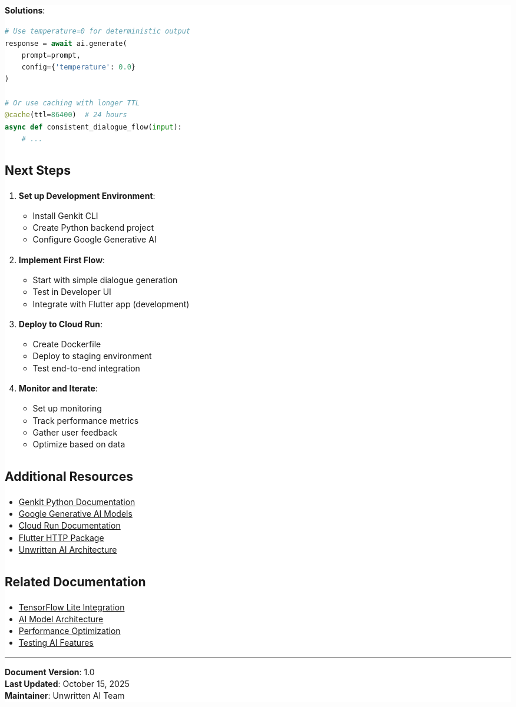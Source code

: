 **Solutions**:
```python
# Use temperature=0 for deterministic output
response = await ai.generate(
    prompt=prompt,
    config={'temperature': 0.0}
)

# Or use caching with longer TTL
@cache(ttl=86400)  # 24 hours
async def consistent_dialogue_flow(input):
    # ...
```

## Next Steps

1. **Set up Development Environment**:
   - Install Genkit CLI
   - Create Python backend project
   - Configure Google Generative AI

2. **Implement First Flow**:
   - Start with simple dialogue generation
   - Test in Developer UI
   - Integrate with Flutter app (development)

3. **Deploy to Cloud Run**:
   - Create Dockerfile
   - Deploy to staging environment
   - Test end-to-end integration

4. **Monitor and Iterate**:
   - Set up monitoring
   - Track performance metrics
   - Gather user feedback
   - Optimize based on data

## Additional Resources

- [Genkit Python Documentation](https://genkit.dev/docs/?lang=python)
- [Google Generative AI Models](https://ai.google.dev/models)
- [Cloud Run Documentation](https://cloud.google.com/run/docs)
- [Flutter HTTP Package](https://pub.dev/packages/http)
- [Unwritten AI Architecture](../5.architecture/ai_architecture.md)

## Related Documentation

- [TensorFlow Lite Integration](./tensorflow_lite_integration.md)
- [AI Model Architecture](./ai_model_architecture.md)
- [Performance Optimization](../5.architecture/performance_optimization.md)
- [Testing AI Features](../../app/test/README.md)

---

**Document Version**: 1.0  
**Last Updated**: October 15, 2025  
**Maintainer**: Unwritten AI Team


